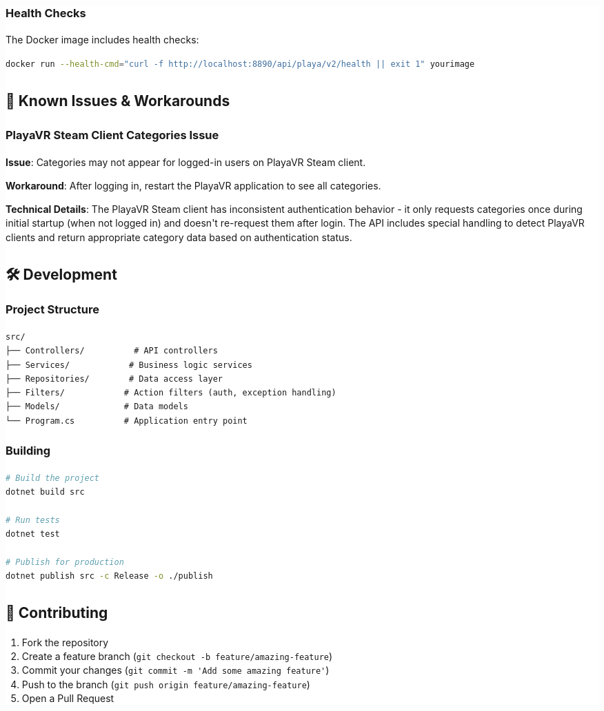### Health Checks

The Docker image includes health checks:
```bash
docker run --health-cmd="curl -f http://localhost:8890/api/playa/v2/health || exit 1" yourimage
```

## 🔧 Known Issues & Workarounds

### PlayaVR Steam Client Categories Issue

**Issue**: Categories may not appear for logged-in users on PlayaVR Steam client.

**Workaround**: After logging in, restart the PlayaVR application to see all categories.

**Technical Details**: The PlayaVR Steam client has inconsistent authentication behavior - it only requests categories once during initial startup (when not logged in) and doesn't re-request them after login. The API includes special handling to detect PlayaVR clients and return appropriate category data based on authentication status.

## 🛠️ Development

### Project Structure

```
src/
├── Controllers/          # API controllers
├── Services/            # Business logic services
├── Repositories/        # Data access layer
├── Filters/            # Action filters (auth, exception handling)
├── Models/             # Data models
└── Program.cs          # Application entry point
```

### Building

```bash
# Build the project
dotnet build src

# Run tests
dotnet test

# Publish for production
dotnet publish src -c Release -o ./publish
```

## 📝 Contributing

1. Fork the repository
2. Create a feature branch (`git checkout -b feature/amazing-feature`)
3. Commit your changes (`git commit -m 'Add some amazing feature'`)
4. Push to the branch (`git push origin feature/amazing-feature`)
5. Open a Pull Request
